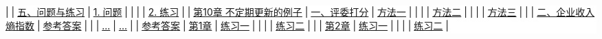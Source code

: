 |                                                              | [五、问题与练习]( <https://nbviewer.jupyter.org/github/GYHHAHA/Joyful-Pandas/blob/master/%E7%AC%AC9%E7%AB%A0%20%E6%97%B6%E5%BA%8F%E6%95%B0%E6%8D%AE.ipynb#%E4%BA%94%E3%80%81%E9%97%AE%E9%A2%98%E4%B8%8E%E7%BB%83%E4%B9%A0>) | [1. 问题]( <https://nbviewer.jupyter.org/github/GYHHAHA/Joyful-Pandas/blob/master/%E7%AC%AC9%E7%AB%A0%20%E6%97%B6%E5%BA%8F%E6%95%B0%E6%8D%AE.ipynb#%E3%80%90%E9%97%AE%E9%A2%98%E4%B8%80%E3%80%91-%E5%A6%82%E4%BD%95%E5%AF%B9date_range%E8%BF%9B%E8%A1%8C%E6%89%B9%E9%87%8F%E5%8A%A0%E5%B8%A7%E6%93%8D%E4%BD%9C%E6%88%96%E5%AF%B9%E6%9F%90%E4%B8%80%E6%97%B6%E9%97%B4%E6%AE%B5%E5%8A%A0%E5%A4%A7%E6%97%B6%E9%97%B4%E6%88%B3%E5%AF%86%E5%BA%A6%EF%BC%9F>) |
|                                                              |                                                              | [2. 练习]( <https://nbviewer.jupyter.org/github/GYHHAHA/Joyful-Pandas/blob/master/%E7%AC%AC9%E7%AB%A0%20%E6%97%B6%E5%BA%8F%E6%95%B0%E6%8D%AE.ipynb#%E3%80%90%E7%BB%83%E4%B9%A0%E4%B8%80%E3%80%91-%E7%8E%B0%E6%9C%89%E4%B8%80%E4%BB%BD%E5%85%B3%E4%BA%8E%E6%9F%90%E8%B6%85%E5%B8%82%E7%89%9B%E5%A5%B6%E9%94%80%E5%94%AE%E9%A2%9D%E7%9A%84%E6%97%B6%E9%97%B4%E5%BA%8F%E5%88%97%E6%95%B0%E6%8D%AE%EF%BC%8C%E8%AF%B7%E5%AE%8C%E6%88%90%E4%B8%8B%E5%88%97%E9%97%AE%E9%A2%98%EF%BC%9A>) |
| [第10章 不定期更新的例子]( <https://nbviewer.jupyter.org/github/GYHHAHA/Joyful-Pandas/blob/master/%E7%AC%AC10%E7%AB%A0%20%E4%B8%8D%E5%AE%9A%E6%9C%9F%E6%9B%B4%E6%96%B0%E7%9A%84%E4%BE%8B%E5%AD%90.ipynb#%E7%AC%AC10%E7%AB%A0-%E4%B8%8D%E5%AE%9A%E6%9C%9F%E6%9B%B4%E6%96%B0%E7%9A%84%E4%BE%8B%E5%AD%90>) | [一、评委打分]( <https://nbviewer.jupyter.org/github/GYHHAHA/Joyful-Pandas/blob/master/%E7%AC%AC10%E7%AB%A0%20%E4%B8%8D%E5%AE%9A%E6%9C%9F%E6%9B%B4%E6%96%B0%E7%9A%84%E4%BE%8B%E5%AD%90.ipynb#%E4%B8%80%E3%80%81%E8%AF%84%E5%A7%94%E6%89%93%E5%88%86>) | [方法一]( <https://nbviewer.jupyter.org/github/GYHHAHA/Joyful-Pandas/blob/master/%E7%AC%AC10%E7%AB%A0%20%E4%B8%8D%E5%AE%9A%E6%9C%9F%E6%9B%B4%E6%96%B0%E7%9A%84%E4%BE%8B%E5%AD%90.ipynb#%E3%80%90%E6%96%B9%E6%B3%95%E4%B8%80%E3%80%91%E6%80%9D%E7%BB%B4%E9%87%8F%E8%BE%83%E5%A4%A7%EF%BC%8C%E6%9C%89%E6%8A%80%E5%B7%A7%E6%80%A7%EF%BC%8C%E5%AF%B9Pandas%E4%BE%9D%E8%B5%96%E8%BE%83%E5%B0%91>) |
|                                                              |                                                              | [方法二]( <https://nbviewer.jupyter.org/github/GYHHAHA/Joyful-Pandas/blob/master/%E7%AC%AC10%E7%AB%A0%20%E4%B8%8D%E5%AE%9A%E6%9C%9F%E6%9B%B4%E6%96%B0%E7%9A%84%E4%BE%8B%E5%AD%90.ipynb#%E3%80%90%E6%96%B9%E6%B3%95%E4%BA%8C%E3%80%91%E6%80%9D%E8%B7%AF%E7%AE%80%E5%8D%95%EF%BC%8C%E4%BD%86%E8%BF%90%E8%A1%8C%E6%97%B6%E9%97%B4%E8%BE%83%E9%95%BF>) |
|                                                              |                                                              | [方法三]( <https://nbviewer.jupyter.org/github/GYHHAHA/Joyful-Pandas/blob/master/%E7%AC%AC10%E7%AB%A0%20%E4%B8%8D%E5%AE%9A%E6%9C%9F%E6%9B%B4%E6%96%B0%E7%9A%84%E4%BE%8B%E5%AD%90.ipynb#%E3%80%90%E6%96%B9%E6%B3%95%E4%B8%89%E3%80%91%E5%9F%BA%E6%9C%AC%E4%B8%8E%E6%96%B9%E6%B3%95%E4%BA%8C%E7%B1%BB%E4%BC%BC%EF%BC%8C%E4%BD%86%E5%80%9F%E5%8A%A9pivot%E5%87%BD%E6%95%B0%E5%A4%A7%E5%B9%85%E6%8F%90%E9%AB%98%E9%80%9F%E5%BA%A6>) |
|                                                              | [二、企业收入熵指数]( <https://nbviewer.jupyter.org/github/GYHHAHA/Joyful-Pandas/blob/master/%E7%AC%AC10%E7%AB%A0%20%E4%B8%8D%E5%AE%9A%E6%9C%9F%E6%9B%B4%E6%96%B0%E7%9A%84%E4%BE%8B%E5%AD%90.ipynb#%E4%BA%8C%E3%80%81%E4%BC%81%E4%B8%9A%E6%94%B6%E5%85%A5%E7%86%B5%E6%8C%87%E6%95%B0>) | [参考答案]( <https://nbviewer.jupyter.org/github/GYHHAHA/Joyful-Pandas/blob/master/%E7%AC%AC10%E7%AB%A0%20%E4%B8%8D%E5%AE%9A%E6%9C%9F%E6%9B%B4%E6%96%B0%E7%9A%84%E4%BE%8B%E5%AD%90.ipynb#%E3%80%90%E5%8F%82%E8%80%83%E7%AD%94%E6%A1%88%E3%80%91>) |
|                                                              | [...]()                                                      | [...]()                                                      |
| [参考答案](  <https://nbviewer.jupyter.org/github/GYHHAHA/Joyful-Pandas/blob/master/%E5%8F%82%E8%80%83%E7%AD%94%E6%A1%88.ipynb#%E5%8F%82%E8%80%83%E7%AD%94%E6%A1%88>) | [第1章]( <https://nbviewer.jupyter.org/github/GYHHAHA/Joyful-Pandas/blob/master/%E5%8F%82%E8%80%83%E7%AD%94%E6%A1%88.ipynb#%E7%AC%AC1%E7%AB%A0%EF%BC%9A%E7%BB%83%E4%B9%A0%E4%B8%80>) | [练习一]( <https://nbviewer.jupyter.org/github/GYHHAHA/Joyful-Pandas/blob/master/%E5%8F%82%E8%80%83%E7%AD%94%E6%A1%88.ipynb#%E7%AC%AC1%E7%AB%A0%EF%BC%9A%E7%BB%83%E4%B9%A0%E4%B8%80>) |
|                                                              |                                                              | [练习二]( <https://nbviewer.jupyter.org/github/GYHHAHA/Joyful-Pandas/blob/master/%E5%8F%82%E8%80%83%E7%AD%94%E6%A1%88.ipynb#%E7%AC%AC1%E7%AB%A0%EF%BC%9A%E7%BB%83%E4%B9%A0%E4%BA%8C>) |
|                                                              | [第2章]( <https://nbviewer.jupyter.org/github/GYHHAHA/Joyful-Pandas/blob/master/%E5%8F%82%E8%80%83%E7%AD%94%E6%A1%88.ipynb#%E7%AC%AC2%E7%AB%A0%EF%BC%9A%E7%BB%83%E4%B9%A0%E4%B8%80>) | [练习一]( <https://nbviewer.jupyter.org/github/GYHHAHA/Joyful-Pandas/blob/master/%E5%8F%82%E8%80%83%E7%AD%94%E6%A1%88.ipynb#%E7%AC%AC2%E7%AB%A0%EF%BC%9A%E7%BB%83%E4%B9%A0%E4%B8%80>) |
|                                                              |                                                              | [练习二]( <https://nbviewer.jupyter.org/github/GYHHAHA/Joyful-Pandas/blob/master/%E5%8F%82%E8%80%83%E7%AD%94%E6%A1%88.ipynb#%E7%AC%AC2%E7%AB%A0%EF%BC%9A%E7%BB%83%E4%B9%A0%E4%BA%8C>) |